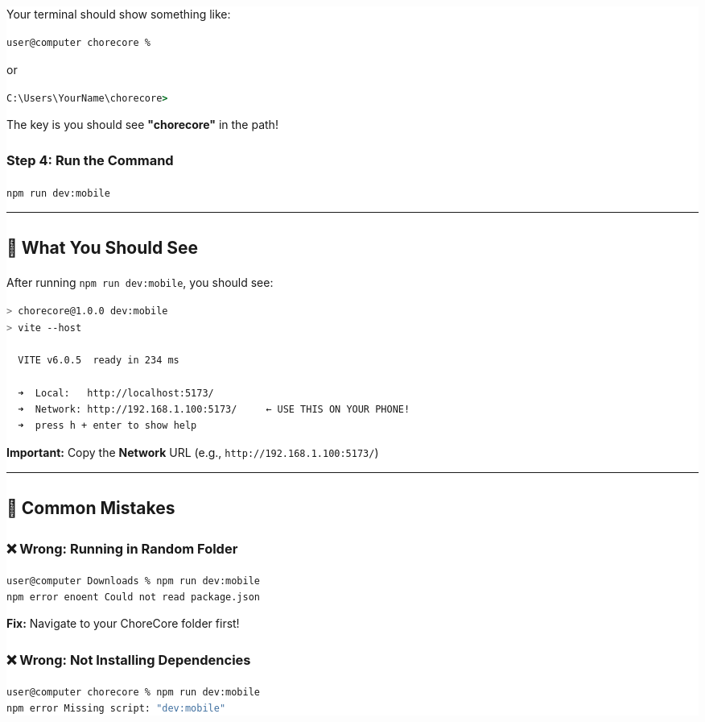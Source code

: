 Your terminal should show something like:

```bash
user@computer chorecore %
```

or

```cmd
C:\Users\YourName\chorecore>
```

The key is you should see **"chorecore"** in the path!

### Step 4: Run the Command

```bash
npm run dev:mobile
```

---

## 🎯 What You Should See

After running `npm run dev:mobile`, you should see:

```bash
> chorecore@1.0.0 dev:mobile
> vite --host

  VITE v6.0.5  ready in 234 ms

  ➜  Local:   http://localhost:5173/
  ➜  Network: http://192.168.1.100:5173/     ← USE THIS ON YOUR PHONE!
  ➜  press h + enter to show help
```

**Important:** Copy the **Network** URL (e.g., `http://192.168.1.100:5173/`)

---

## 🚫 Common Mistakes

### ❌ Wrong: Running in Random Folder

```bash
user@computer Downloads % npm run dev:mobile
npm error enoent Could not read package.json
```

**Fix:** Navigate to your ChoreCore folder first!

### ❌ Wrong: Not Installing Dependencies

```bash
user@computer chorecore % npm run dev:mobile
npm error Missing script: "dev:mobile"
```
